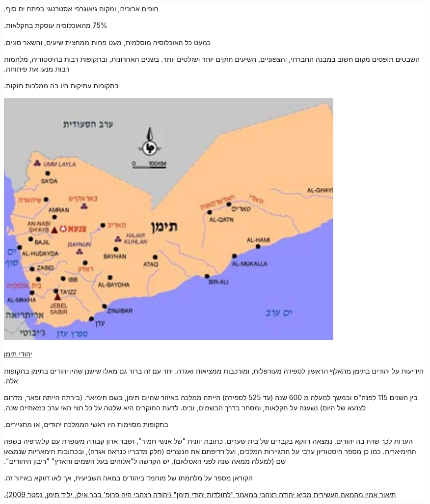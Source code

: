 <span dir="rtl">חופים ארוכים, ומקום גיאוגרפי אסטרטגי בפתח ים סוף.</span>

<span dir="rtl">75% מהאוכלוסיה עוסקת בחקלאות.</span>

<span dir="rtl">כמעט כל האוכלוסיה מוסלמית, מעט פחות ממחצית שיעים, והשאר
סונים.</span>

<span dir="rtl">השבטים תופסים מקום חשוב במבנה החברתי, והצפוניים, השיעים
חזקים יותר ושולטים יותר. בשנים האחרונות, ובתקופות רבות בהיסטוריה, מלחמות
רבות מנעו את פיתוחה.</span>

<span dir="rtl">בתקופות עתיקות היו בה ממלכות חזקות.</span>

<img src="יב. תפוצות ישראל-יהדות תימן/media/image2.jpeg"
style="width:6.98958in;height:5.1394in"
alt="תימן: תמונת רב מככבת במחלוקת פוליטית" />

<span dir="rtl"><u>יהודי תימן</u></span>

<span dir="rtl">הידיעות על יהודים בתימן מהאלף הראשון לספירה מעורפלות,
ומורכבות ממציאות ואגדה. יחד עם זה ברור גם מאלו שישנן שהיו יהודים בתימן
בתקופות אלה.</span>

<span dir="rtl">בין השנים 115 לפנה"ס ובמשך למעלה מ 600 שנה (עד 525
לספירה) הייתה ממלכה באיזור שהיום תימן, בשם חימיאר. (בירתה הייתה זפאר,
מדרום לצנעא של היום) נשענה על חקלאות, ומסחר בדרך הבשמים, ובים. לדעת
החוקרים היא שלטה על כל חצי האי ערב כמאתיים שנה.</span>

<span dir="rtl">בתקופות מסוימות היו ראשי הממלכה יהודים, או
מתגיירים.</span>

<span dir="rtl">העדות לכך שהיו בה יהודים, נמצאה דווקא בקברים של בית
שערים. כתובת יוונית "של אנשי חמיר", ושבר ארון קבורה מעופרת עם קליגרפיה
בשפה החימיארית. כמו כן מספר היסטוריון ערבי על התגיירות המלכים, ועל
רדיפתם את הנוצרים (חלק מדבריו כנראה אגדה), ובכתובות חימאריות שנמצאו שם
(למעלה ממאה שנה לפני האסלאם), יש הקדשה ל"אלוהים בעל השמים והארץ" "ריבון
היהודים".</span>

<span dir="rtl">הקוראן מספר על מלחמתו של מוחמד ביהודים במאה השביעית, אך
לאו דווקא באיזור זה.</span>

<span dir="rtl"><u>תיאור אמין מהמאה העשירית מביא יהודה רצהבי במאמר
"לתולדות יהודי תימן" (יהודה רצהבי היה פרופ' בבר אילן, יליד תימן, נפטר
2009).</u></span>
